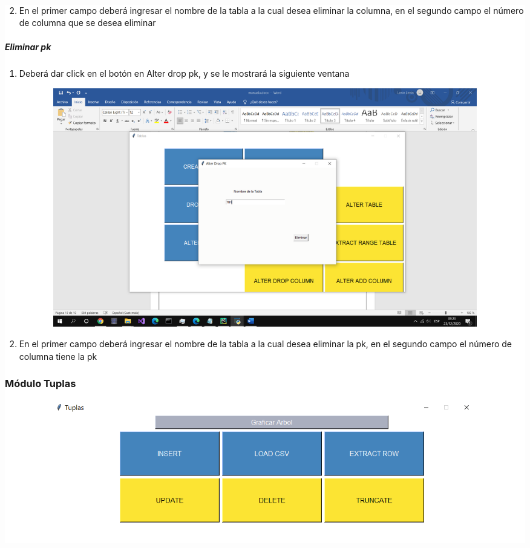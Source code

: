 2.	En el primer campo deberá ingresar el nombre de la tabla a la cual desea eliminar la columna, en el segundo campo el número de columna que se desea eliminar

##### Eliminar pk

1.	Deberá dar click en el botón en Alter drop pk, y se le mostrará la siguiente ventana

<p align="center">
  <img src="img/img18.png" width="700" alt="img1">
</p>

2.	En el primer campo deberá ingresar el nombre de la tabla a la cual desea eliminar la pk, en el segundo campo el número de columna tiene la pk

### Módulo Tuplas

<p align="center">
  <img src="img/img19.PNG" width="700" alt="img1">
</p>
